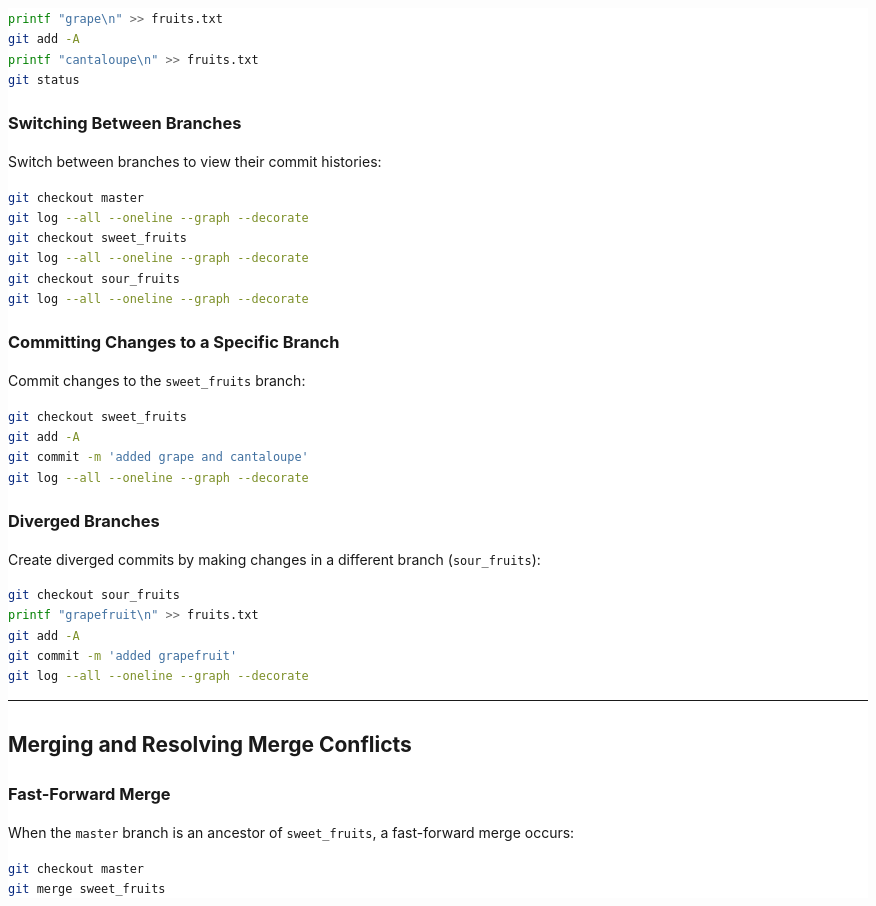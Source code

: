 ```bash
printf "grape\n" >> fruits.txt
git add -A
printf "cantaloupe\n" >> fruits.txt
git status
```

### Switching Between Branches

Switch between branches to view their commit histories:

```bash
git checkout master
git log --all --oneline --graph --decorate
git checkout sweet_fruits
git log --all --oneline --graph --decorate
git checkout sour_fruits
git log --all --oneline --graph --decorate
```

### Committing Changes to a Specific Branch

Commit changes to the `sweet_fruits` branch:

```bash
git checkout sweet_fruits
git add -A
git commit -m 'added grape and cantaloupe'
git log --all --oneline --graph --decorate
```

### Diverged Branches

Create diverged commits by making changes in a different branch (`sour_fruits`):

```bash
git checkout sour_fruits
printf "grapefruit\n" >> fruits.txt
git add -A
git commit -m 'added grapefruit'
git log --all --oneline --graph --decorate
```

---

## Merging and Resolving Merge Conflicts

### Fast-Forward Merge

When the `master` branch is an ancestor of `sweet_fruits`, a fast-forward merge occurs:

```bash
git checkout master
git merge sweet_fruits
```
